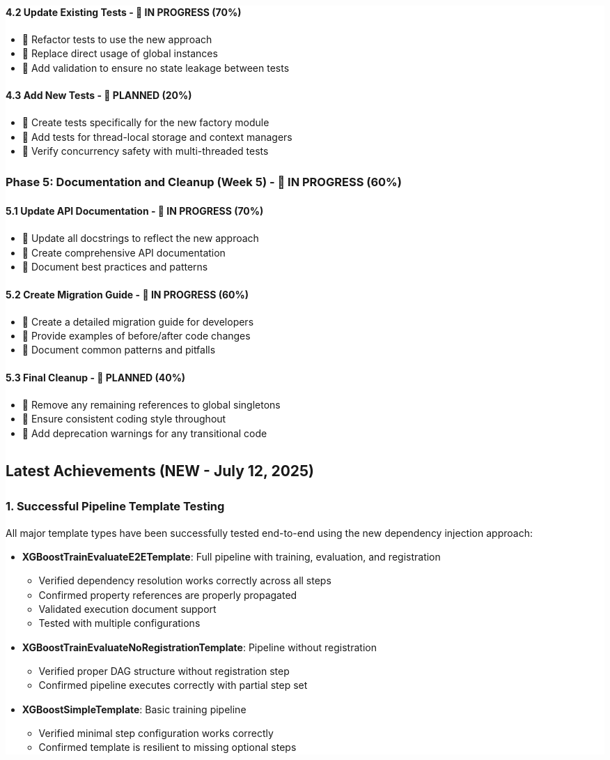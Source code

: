 #### 4.2 Update Existing Tests - 🔄 IN PROGRESS (70%)

- 🔄 Refactor tests to use the new approach
- 🔄 Replace direct usage of global instances
- 🔄 Add validation to ensure no state leakage between tests

#### 4.3 Add New Tests - 📝 PLANNED (20%)

- 🔄 Create tests specifically for the new factory module
- 📝 Add tests for thread-local storage and context managers
- 📝 Verify concurrency safety with multi-threaded tests

### Phase 5: Documentation and Cleanup (Week 5) - 🔄 IN PROGRESS (60%)

#### 5.1 Update API Documentation - 🔄 IN PROGRESS (70%)

- 🔄 Update all docstrings to reflect the new approach
- 🔄 Create comprehensive API documentation
- 🔄 Document best practices and patterns

#### 5.2 Create Migration Guide - 🔄 IN PROGRESS (60%)

- 🔄 Create a detailed migration guide for developers
- 🔄 Provide examples of before/after code changes
- 🔄 Document common patterns and pitfalls

#### 5.3 Final Cleanup - 📝 PLANNED (40%)

- 🔄 Remove any remaining references to global singletons
- 🔄 Ensure consistent coding style throughout
- 🔄 Add deprecation warnings for any transitional code

## Latest Achievements (NEW - July 12, 2025)

### 1. Successful Pipeline Template Testing

All major template types have been successfully tested end-to-end using the new dependency injection approach:

- **XGBoostTrainEvaluateE2ETemplate**: Full pipeline with training, evaluation, and registration
  - Verified dependency resolution works correctly across all steps
  - Confirmed property references are properly propagated
  - Validated execution document support
  - Tested with multiple configurations

- **XGBoostTrainEvaluateNoRegistrationTemplate**: Pipeline without registration
  - Verified proper DAG structure without registration step
  - Confirmed pipeline executes correctly with partial step set

- **XGBoostSimpleTemplate**: Basic training pipeline
  - Verified minimal step configuration works correctly
  - Confirmed template is resilient to missing optional steps
